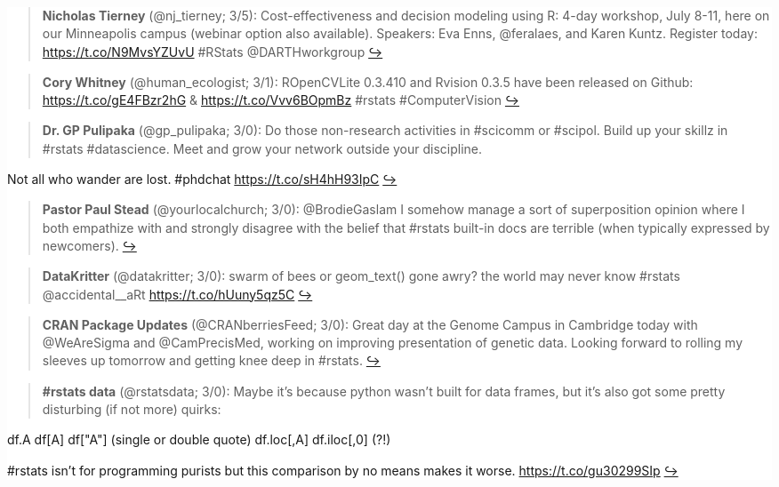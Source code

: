 


> **Nicholas Tierney** (@nj_tierney; 3/5): Cost-effectiveness and decision modeling using R: 4-day workshop, July 8-11, here on our Minneapolis campus (webinar option also available). Speakers: Eva Enns, @feralaes, and Karen Kuntz. Register today: https://t.co/N9MvsYZUvU #RStats @DARTHworkgroup  [&#8618;](https://twitter.com/dataandme/status/1129133195377684480)




> **Cory Whitney** (@human_ecologist; 3/1): ROpenCVLite 0.3.410 and Rvision 0.3.5 have been released on Github: https://t.co/gE4FBzr2hG &amp; https://t.co/Vvv6BOpmBz #rstats #ComputerVision  [&#8618;](https://twitter.com/dataandme/status/1129084619343769606)




> **Dr. GP Pulipaka** (@gp_pulipaka; 3/0): Do those non-research activities in #scicomm or #scipol. Build up your skillz in #rstats #datascience. Meet and grow your network outside your discipline. 
>
Not all who wander are lost. #phdchat https://t.co/sH4hH93IpC  [&#8618;](https://twitter.com/dataandme/status/1129168214053646336)




> **Pastor Paul Stead** (@yourlocalchurch; 3/0): @BrodieGaslam I somehow manage a sort of superposition opinion where I both empathize with and strongly disagree with the belief that #rstats built-in docs are terrible (when typically expressed by newcomers).  [&#8618;](https://twitter.com/dataandme/status/1129122801397391360)




> **DataKritter** (@datakritter; 3/0): swarm of bees or geom_text() gone awry? the world may never know #rstats @accidental__aRt https://t.co/hUuny5qz5C  [&#8618;](https://twitter.com/dataandme/status/1129101775225729024)




> **CRAN Package Updates** (@CRANberriesFeed; 3/0): Great day at the Genome Campus in Cambridge today with @WeAreSigma and @CamPrecisMed, working on improving presentation of genetic data. Looking forward to rolling my sleeves up tomorrow and getting knee deep in #rstats.  [&#8618;](https://twitter.com/dataandme/status/1129091699140112384)




> **#rstats data** (@rstatsdata; 3/0): Maybe it’s because python wasn’t built for data frames, but it’s also got some pretty disturbing (if not more) quirks:
>
df.A
df[A]
df["A"] (single or double quote)
df.loc[,A]
df.iloc[,0] (?!)
>
#rstats isn’t for programming purists but this comparison by no means makes it worse. https://t.co/gu30299SIp  [&#8618;](https://twitter.com/dataandme/status/1129082037879623681)



